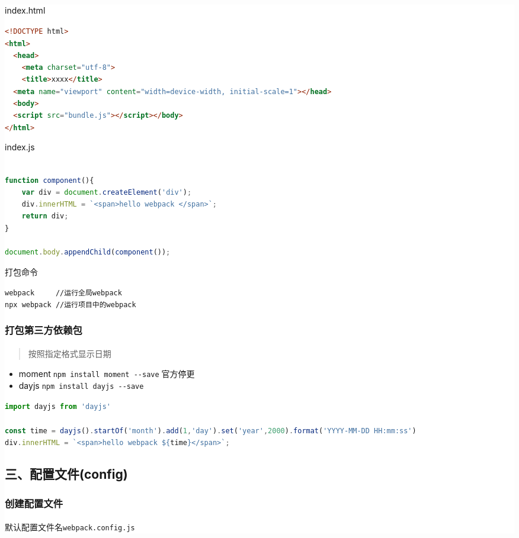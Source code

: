 index.html

```html
<!DOCTYPE html>
<html>
  <head>
    <meta charset="utf-8">
    <title>xxxx</title>
  <meta name="viewport" content="width=device-width, initial-scale=1"></head>
  <body>
  <script src="bundle.js"></script></body>
</html>
```

index.js

```javascript

function component(){
    var div = document.createElement('div');
    div.innerHTML = `<span>hello webpack </span>`;
    return div;
}

document.body.appendChild(component());
```

打包命令

```bash
webpack 	//运行全局webpack
npx webpack //运行项目中的webpack
```



### 打包第三方依赖包

> 按照指定格式显示日期

- moment `npm install moment --save` 官方停更
- dayjs `npm install dayjs --save`

```javascript
import dayjs from 'dayjs'

const time = dayjs().startOf('month').add(1,'day').set('year',2000).format('YYYY-MM-DD HH:mm:ss')
div.innerHTML = `<span>hello webpack ${time}</span>`;
```



## 三、配置文件(config)

### 创建配置文件

默认配置文件名`webpack.config.js`
